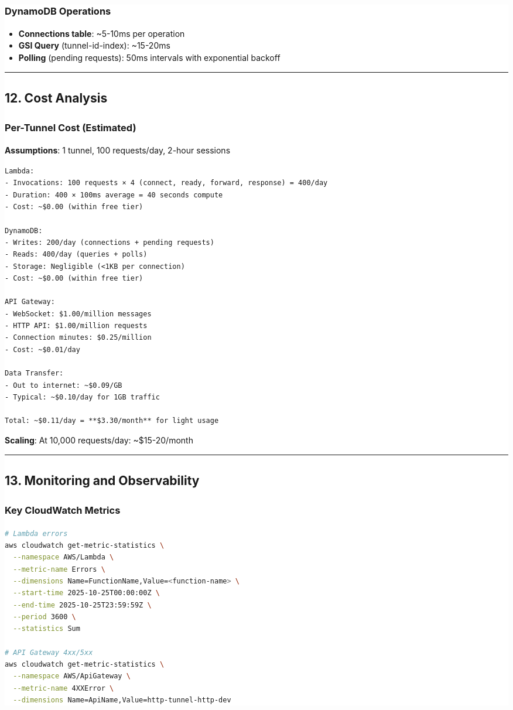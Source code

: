 ### DynamoDB Operations

- **Connections table**: ~5-10ms per operation
- **GSI Query** (tunnel-id-index): ~15-20ms
- **Polling** (pending requests): 50ms intervals with exponential backoff

---

## 12. Cost Analysis

### Per-Tunnel Cost (Estimated)

**Assumptions**: 1 tunnel, 100 requests/day, 2-hour sessions

```
Lambda:
- Invocations: 100 requests × 4 (connect, ready, forward, response) = 400/day
- Duration: 400 × 100ms average = 40 seconds compute
- Cost: ~$0.00 (within free tier)

DynamoDB:
- Writes: 200/day (connections + pending requests)
- Reads: 400/day (queries + polls)
- Storage: Negligible (<1KB per connection)
- Cost: ~$0.00 (within free tier)

API Gateway:
- WebSocket: $1.00/million messages
- HTTP API: $1.00/million requests
- Connection minutes: $0.25/million
- Cost: ~$0.01/day

Data Transfer:
- Out to internet: ~$0.09/GB
- Typical: ~$0.10/day for 1GB traffic

Total: ~$0.11/day = **$3.30/month** for light usage
```

**Scaling**: At 10,000 requests/day: ~$15-20/month

---

## 13. Monitoring and Observability

### Key CloudWatch Metrics

```bash
# Lambda errors
aws cloudwatch get-metric-statistics \
  --namespace AWS/Lambda \
  --metric-name Errors \
  --dimensions Name=FunctionName,Value=<function-name> \
  --start-time 2025-10-25T00:00:00Z \
  --end-time 2025-10-25T23:59:59Z \
  --period 3600 \
  --statistics Sum

# API Gateway 4xx/5xx
aws cloudwatch get-metric-statistics \
  --namespace AWS/ApiGateway \
  --metric-name 4XXError \
  --dimensions Name=ApiName,Value=http-tunnel-http-dev
```
